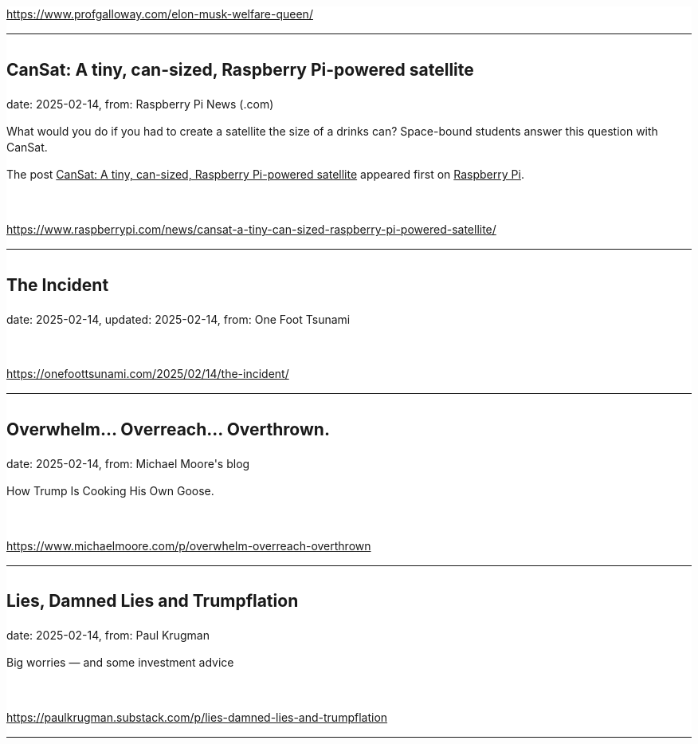 <https://www.profgalloway.com/elon-musk-welfare-queen/>

---

## CanSat: A tiny, can-sized, Raspberry Pi-powered satellite

date: 2025-02-14, from: Raspberry Pi News (.com)

<p>What would you do if you had to create a satellite the size of a drinks can? Space-bound students answer this question with CanSat.</p>
<p>The post <a href="https://www.raspberrypi.com/news/cansat-a-tiny-can-sized-raspberry-pi-powered-satellite/">CanSat: A tiny, can-sized, Raspberry Pi-powered satellite</a> appeared first on <a href="https://www.raspberrypi.com">Raspberry Pi</a>.</p>
 

<br> 

<https://www.raspberrypi.com/news/cansat-a-tiny-can-sized-raspberry-pi-powered-satellite/>

---

## The Incident

date: 2025-02-14, updated: 2025-02-14, from: One Foot Tsunami

 

<br> 

<https://onefoottsunami.com/2025/02/14/the-incident/>

---

## Overwhelm… Overreach… Overthrown.

date: 2025-02-14, from: Michael Moore's blog

How Trump Is Cooking His Own Goose. 

<br> 

<https://www.michaelmoore.com/p/overwhelm-overreach-overthrown>

---

## Lies, Damned Lies and Trumpflation

date: 2025-02-14, from: Paul Krugman

Big worries &#8212; and some investment advice 

<br> 

<https://paulkrugman.substack.com/p/lies-damned-lies-and-trumpflation>

---
